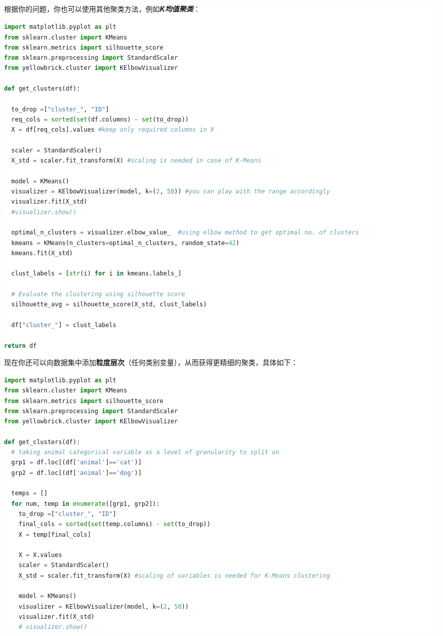 根据你的问题，你也可以使用其他聚类方法，例如***K均值聚类***：

```py
import matplotlib.pyplot as plt
from sklearn.cluster import KMeans
from sklearn.metrics import silhouette_score
from sklearn.preprocessing import StandardScaler
from yellowbrick.cluster import KElbowVisualizer

def get_clusters(df):

  to_drop =["cluster_", "ID"]
  req_cols = sorted(set(df.columns) - set(to_drop))
  X = df[req_cols].values #keep only required columns in X

  scaler = StandardScaler()
  X_std = scaler.fit_transform(X) #scaling is needed in case of K-Means

  model = KMeans()
  visualizer = KElbowVisualizer(model, k=(2, 50)) #you can play with the range accordingly
  visualizer.fit(X_std)
  #visualizer.show()

  optimal_n_clusters = visualizer.elbow_value_  #using elbow method to get optimal no. of clusters
  kmeans = KMeans(n_clusters=optimal_n_clusters, random_state=42)
  kmeans.fit(X_std)

  clust_labels = [str(i) for i in kmeans.labels_]

  # Evaluate the clustering using silhouette score
  silhouette_avg = silhouette_score(X_std, clust_labels)

  df["cluster_"] = clust_labels

return df
```

现在你还可以向数据集中添加**粒度层次**（任何类别变量），从而获得更精细的聚类，具体如下：

```py
import matplotlib.pyplot as plt
from sklearn.cluster import KMeans
from sklearn.metrics import silhouette_score
from sklearn.preprocessing import StandardScaler
from yellowbrick.cluster import KElbowVisualizer

def get_clusters(df):
  # taking animal categorical variable as a level of granularity to split on
  grp1 = df.loc[(df['animal']=='cat')]
  grp2 = df.loc[(df['animal']=='dog')]

  temps = []
  for num, temp in enumerate([grp1, grp2]):
    to_drop =["cluster_", "ID"]
    final_cols = sorted(set(temp.columns) - set(to_drop))
    X = temp[final_cols]

    X = X.values
    scaler = StandardScaler()
    X_std = scaler.fit_transform(X) #scaling of variables is needed for K-Means clustering

    model = KMeans()
    visualizer = KElbowVisualizer(model, k=(2, 50))
    visualizer.fit(X_std)
    # visualizer.show()
```